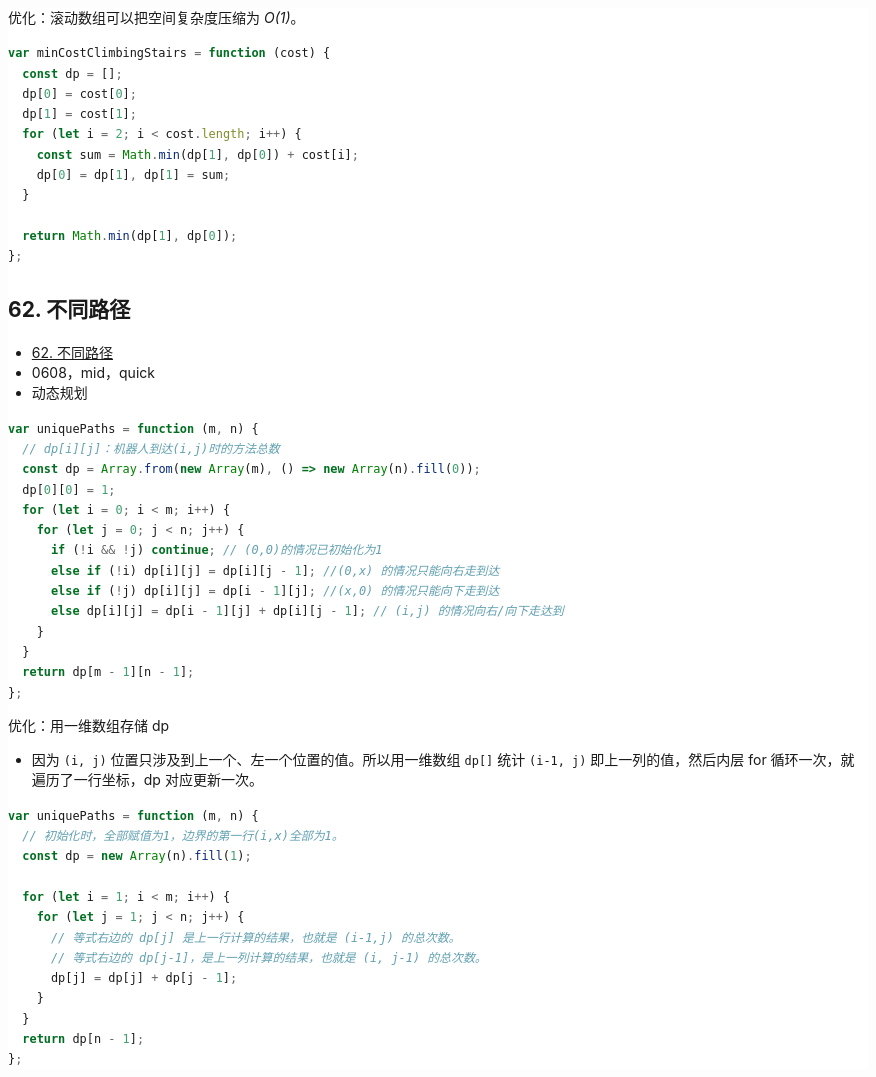 优化：滚动数组可以把空间复杂度压缩为 *O(1)*。

```js
var minCostClimbingStairs = function (cost) {
  const dp = [];
  dp[0] = cost[0];
  dp[1] = cost[1];
  for (let i = 2; i < cost.length; i++) {
    const sum = Math.min(dp[1], dp[0]) + cost[i];
    dp[0] = dp[1], dp[1] = sum;
  }

  return Math.min(dp[1], dp[0]);
};
```



## 62. 不同路径

- [62. 不同路径](https://leetcode.cn/problems/unique-paths/)
- 0608，mid，quick
- 动态规划

```js
var uniquePaths = function (m, n) {
  // dp[i][j]：机器人到达(i,j)时的方法总数
  const dp = Array.from(new Array(m), () => new Array(n).fill(0));
  dp[0][0] = 1;
  for (let i = 0; i < m; i++) {
    for (let j = 0; j < n; j++) {
      if (!i && !j) continue; // (0,0)的情况已初始化为1
      else if (!i) dp[i][j] = dp[i][j - 1]; //(0,x) 的情况只能向右走到达
      else if (!j) dp[i][j] = dp[i - 1][j]; //(x,0) 的情况只能向下走到达
      else dp[i][j] = dp[i - 1][j] + dp[i][j - 1]; // (i,j) 的情况向右/向下走达到
    }
  }
  return dp[m - 1][n - 1];
};
```

优化：用一维数组存储 dp

- 因为 `(i, j)` 位置只涉及到上一个、左一个位置的值。所以用一维数组 `dp[]` 统计 `(i-1, j)` 即上一列的值，然后内层 for 循环一次，就遍历了一行坐标，dp 对应更新一次。

```js
var uniquePaths = function (m, n) {
  // 初始化时，全部赋值为1，边界的第一行(i,x)全部为1。
  const dp = new Array(n).fill(1);

  for (let i = 1; i < m; i++) {
    for (let j = 1; j < n; j++) {
      // 等式右边的 dp[j] 是上一行计算的结果，也就是 (i-1,j) 的总次数。
      // 等式右边的 dp[j-1]，是上一列计算的结果，也就是 (i, j-1) 的总次数。
      dp[j] = dp[j] + dp[j - 1];
    }
  }
  return dp[n - 1];
};
```
